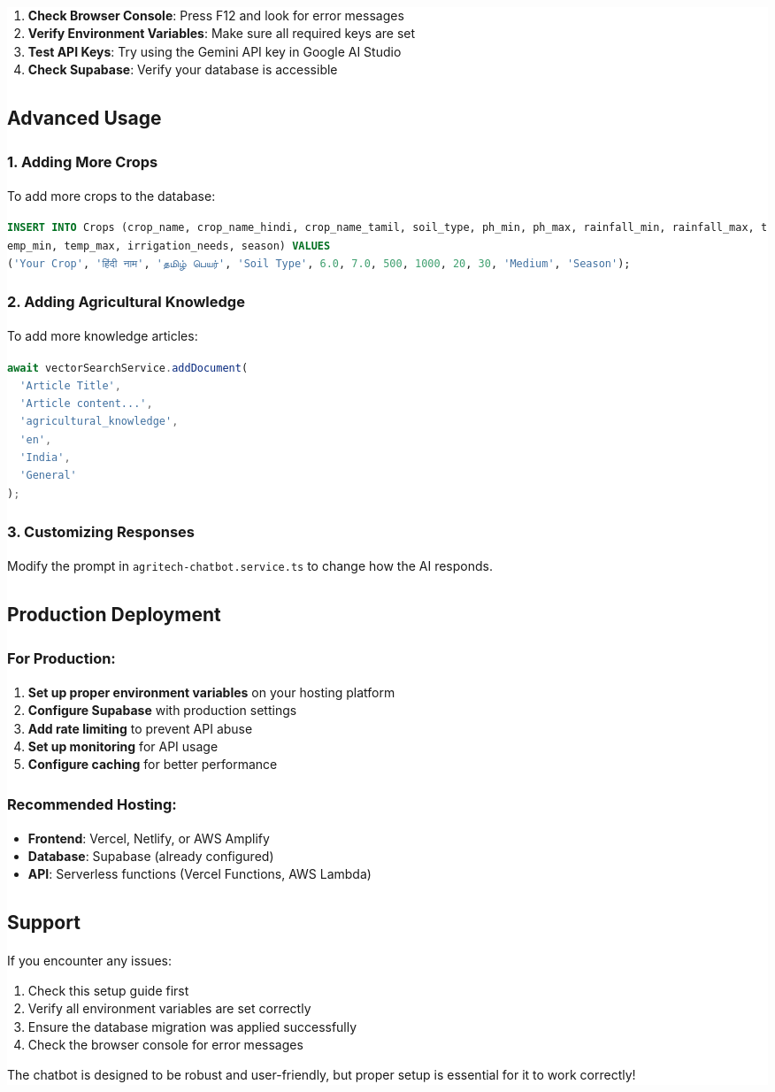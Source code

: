 1. **Check Browser Console**: Press F12 and look for error messages
2. **Verify Environment Variables**: Make sure all required keys are set
3. **Test API Keys**: Try using the Gemini API key in Google AI Studio
4. **Check Supabase**: Verify your database is accessible

## Advanced Usage

### 1. **Adding More Crops**
To add more crops to the database:
```sql
INSERT INTO Crops (crop_name, crop_name_hindi, crop_name_tamil, soil_type, ph_min, ph_max, rainfall_min, rainfall_max, temp_min, temp_max, irrigation_needs, season) VALUES
('Your Crop', 'हिंदी नाम', 'தமிழ் பெயர்', 'Soil Type', 6.0, 7.0, 500, 1000, 20, 30, 'Medium', 'Season');
```

### 2. **Adding Agricultural Knowledge**
To add more knowledge articles:
```typescript
await vectorSearchService.addDocument(
  'Article Title',
  'Article content...',
  'agricultural_knowledge',
  'en',
  'India',
  'General'
);
```

### 3. **Customizing Responses**
Modify the prompt in `agritech-chatbot.service.ts` to change how the AI responds.

## Production Deployment

### For Production:
1. **Set up proper environment variables** on your hosting platform
2. **Configure Supabase** with production settings
3. **Add rate limiting** to prevent API abuse
4. **Set up monitoring** for API usage
5. **Configure caching** for better performance

### Recommended Hosting:
- **Frontend**: Vercel, Netlify, or AWS Amplify
- **Database**: Supabase (already configured)
- **API**: Serverless functions (Vercel Functions, AWS Lambda)

## Support

If you encounter any issues:
1. Check this setup guide first
2. Verify all environment variables are set correctly
3. Ensure the database migration was applied successfully
4. Check the browser console for error messages

The chatbot is designed to be robust and user-friendly, but proper setup is essential for it to work correctly!
